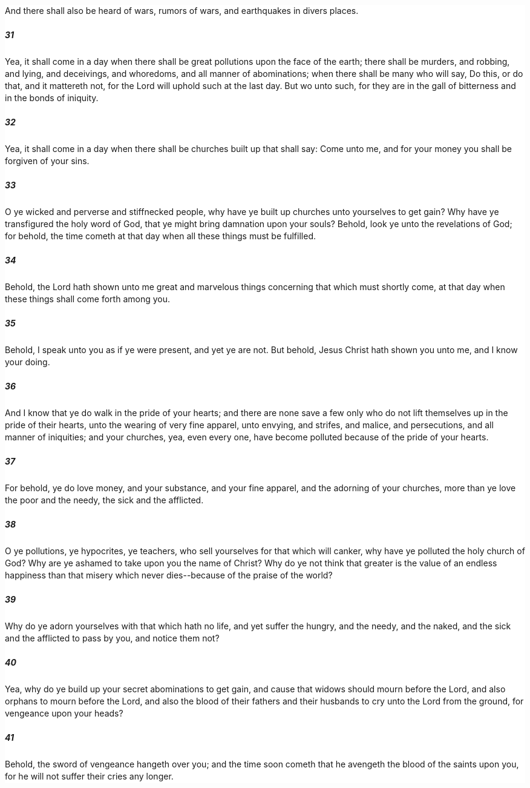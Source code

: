  And there shall also be heard of wars, rumors of wars, and earthquakes in divers places.
##### 31
 Yea, it shall come in a day when there shall be great pollutions upon the face of the earth; there shall be murders, and robbing, and lying, and deceivings, and whoredoms, and all manner of abominations; when there shall be many who will say, Do this, or do that, and it mattereth not, for the Lord will uphold such at the last day. But wo unto such, for they are in the gall of bitterness and in the bonds of iniquity.
##### 32
 Yea, it shall come in a day when there shall be churches built up that shall say: Come unto me, and for your money you shall be forgiven of your sins.
##### 33
 O ye wicked and perverse and stiffnecked people, why have ye built up churches unto yourselves to get gain? Why have ye transfigured the holy word of God, that ye might bring damnation upon your souls? Behold, look ye unto the revelations of God; for behold, the time cometh at that day when all these things must be fulfilled.
##### 34
 Behold, the Lord hath shown unto me great and marvelous things concerning that which must shortly come, at that day when these things shall come forth among you.
##### 35
 Behold, I speak unto you as if ye were present, and yet ye are not. But behold, Jesus Christ hath shown you unto me, and I know your doing.
##### 36
 And I know that ye do walk in the pride of your hearts; and there are none save a few only who do not lift themselves up in the pride of their hearts, unto the wearing of very fine apparel, unto envying, and strifes, and malice, and persecutions, and all manner of iniquities; and your churches, yea, even every one, have become polluted because of the pride of your hearts.
##### 37
 For behold, ye do love money, and your substance, and your fine apparel, and the adorning of your churches, more than ye love the poor and the needy, the sick and the afflicted.
##### 38
 O ye pollutions, ye hypocrites, ye teachers, who sell yourselves for that which will canker, why have ye polluted the holy church of God? Why are ye ashamed to take upon you the name of Christ? Why do ye not think that greater is the value of an endless happiness than that misery which never dies--because of the praise of the world?
##### 39
 Why do ye adorn yourselves with that which hath no life, and yet suffer the hungry, and the needy, and the naked, and the sick and the afflicted to pass by you, and notice them not?
##### 40
 Yea, why do ye build up your secret abominations to get gain, and cause that widows should mourn before the Lord, and also orphans to mourn before the Lord, and also the blood of their fathers and their husbands to cry unto the Lord from the ground, for vengeance upon your heads?
##### 41
 Behold, the sword of vengeance hangeth over you; and the time soon cometh that he avengeth the blood of the saints upon you, for he will not suffer their cries any longer.
